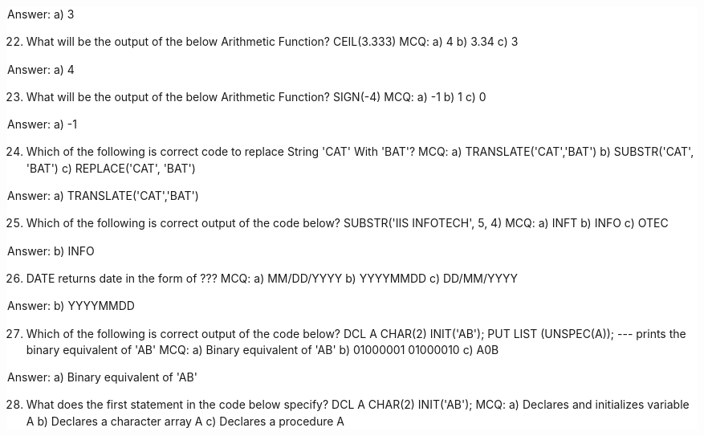 Answer: a) 3

22. What will be the output of the below Arithmetic Function?
CEIL(3.333)
MCQ:
a) 4
b) 3.34
c) 3

Answer: a) 4

23. What will be the output of the below Arithmetic Function?
SIGN(-4)
MCQ:
a) -1
b) 1
c) 0

Answer: a) -1

24. Which of the following is correct code to replace String 'CAT' With 'BAT'?
MCQ:
a) TRANSLATE('CAT','BAT')
b) SUBSTR('CAT', 'BAT')
c) REPLACE('CAT', 'BAT')

Answer: a) TRANSLATE('CAT','BAT')

25. Which of the following is correct output of the code below?
SUBSTR('IIS INFOTECH', 5, 4)
MCQ:
a) INFT
b) INFO
c) OTEC

Answer: b) INFO

26. DATE returns date in the form of ???
MCQ:
a) MM/DD/YYYY
b) YYYYMMDD
c) DD/MM/YYYY

Answer: b) YYYYMMDD

27. Which of the following is correct output of the code below?
DCL A CHAR(2) INIT('AB'); PUT LIST (UNSPEC(A)); --- prints the binary equivalent of 'AB'
MCQ:
a) Binary equivalent of 'AB'
b) 01000001 01000010
c) A0B

Answer: a) Binary equivalent of 'AB'

28. What does the first statement in the code below specify?
DCL A CHAR(2) INIT('AB');
MCQ:
a) Declares and initializes variable A
b) Declares a character array A
c) Declares a procedure A
